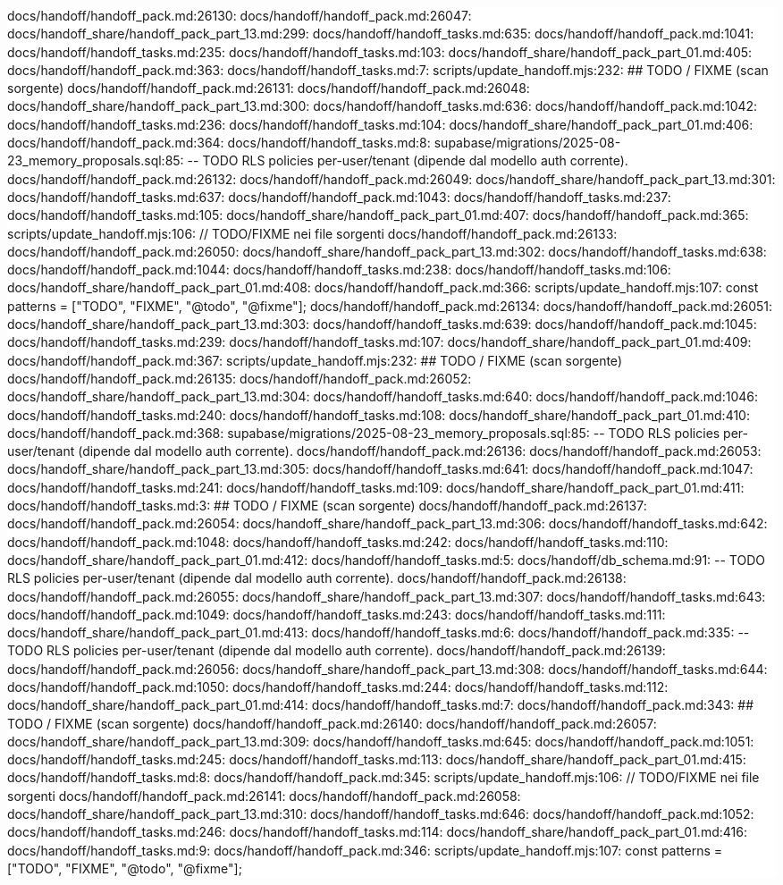 docs/handoff/handoff_pack.md:26130: docs/handoff/handoff_pack.md:26047: docs/handoff_share/handoff_pack_part_13.md:299: docs/handoff/handoff_tasks.md:635: docs/handoff/handoff_pack.md:1041: docs/handoff/handoff_tasks.md:235: docs/handoff/handoff_tasks.md:103: docs/handoff_share/handoff_pack_part_01.md:405: docs/handoff/handoff_pack.md:363: docs/handoff/handoff_tasks.md:7: scripts/update_handoff.mjs:232: ## TODO / FIXME (scan sorgente)
docs/handoff/handoff_pack.md:26131: docs/handoff/handoff_pack.md:26048: docs/handoff_share/handoff_pack_part_13.md:300: docs/handoff/handoff_tasks.md:636: docs/handoff/handoff_pack.md:1042: docs/handoff/handoff_tasks.md:236: docs/handoff/handoff_tasks.md:104: docs/handoff_share/handoff_pack_part_01.md:406: docs/handoff/handoff_pack.md:364: docs/handoff/handoff_tasks.md:8: supabase/migrations/2025-08-23_memory_proposals.sql:85: -- TODO RLS policies per-user/tenant (dipende dal modello auth corrente).
docs/handoff/handoff_pack.md:26132: docs/handoff/handoff_pack.md:26049: docs/handoff_share/handoff_pack_part_13.md:301: docs/handoff/handoff_tasks.md:637: docs/handoff/handoff_pack.md:1043: docs/handoff/handoff_tasks.md:237: docs/handoff/handoff_tasks.md:105: docs/handoff_share/handoff_pack_part_01.md:407: docs/handoff/handoff_pack.md:365: scripts/update_handoff.mjs:106: // TODO/FIXME nei file sorgenti
docs/handoff/handoff_pack.md:26133: docs/handoff/handoff_pack.md:26050: docs/handoff_share/handoff_pack_part_13.md:302: docs/handoff/handoff_tasks.md:638: docs/handoff/handoff_pack.md:1044: docs/handoff/handoff_tasks.md:238: docs/handoff/handoff_tasks.md:106: docs/handoff_share/handoff_pack_part_01.md:408: docs/handoff/handoff_pack.md:366: scripts/update_handoff.mjs:107: const patterns = ["TODO", "FIXME", "@todo", "@fixme"];
docs/handoff/handoff_pack.md:26134: docs/handoff/handoff_pack.md:26051: docs/handoff_share/handoff_pack_part_13.md:303: docs/handoff/handoff_tasks.md:639: docs/handoff/handoff_pack.md:1045: docs/handoff/handoff_tasks.md:239: docs/handoff/handoff_tasks.md:107: docs/handoff_share/handoff_pack_part_01.md:409: docs/handoff/handoff_pack.md:367: scripts/update_handoff.mjs:232: ## TODO / FIXME (scan sorgente)
docs/handoff/handoff_pack.md:26135: docs/handoff/handoff_pack.md:26052: docs/handoff_share/handoff_pack_part_13.md:304: docs/handoff/handoff_tasks.md:640: docs/handoff/handoff_pack.md:1046: docs/handoff/handoff_tasks.md:240: docs/handoff/handoff_tasks.md:108: docs/handoff_share/handoff_pack_part_01.md:410: docs/handoff/handoff_pack.md:368: supabase/migrations/2025-08-23_memory_proposals.sql:85: -- TODO RLS policies per-user/tenant (dipende dal modello auth corrente).
docs/handoff/handoff_pack.md:26136: docs/handoff/handoff_pack.md:26053: docs/handoff_share/handoff_pack_part_13.md:305: docs/handoff/handoff_tasks.md:641: docs/handoff/handoff_pack.md:1047: docs/handoff/handoff_tasks.md:241: docs/handoff/handoff_tasks.md:109: docs/handoff_share/handoff_pack_part_01.md:411: docs/handoff/handoff_tasks.md:3: ## TODO / FIXME (scan sorgente)
docs/handoff/handoff_pack.md:26137: docs/handoff/handoff_pack.md:26054: docs/handoff_share/handoff_pack_part_13.md:306: docs/handoff/handoff_tasks.md:642: docs/handoff/handoff_pack.md:1048: docs/handoff/handoff_tasks.md:242: docs/handoff/handoff_tasks.md:110: docs/handoff_share/handoff_pack_part_01.md:412: docs/handoff/handoff_tasks.md:5: docs/handoff/db_schema.md:91: -- TODO RLS policies per-user/tenant (dipende dal modello auth corrente).
docs/handoff/handoff_pack.md:26138: docs/handoff/handoff_pack.md:26055: docs/handoff_share/handoff_pack_part_13.md:307: docs/handoff/handoff_tasks.md:643: docs/handoff/handoff_pack.md:1049: docs/handoff/handoff_tasks.md:243: docs/handoff/handoff_tasks.md:111: docs/handoff_share/handoff_pack_part_01.md:413: docs/handoff/handoff_tasks.md:6: docs/handoff/handoff_pack.md:335: -- TODO RLS policies per-user/tenant (dipende dal modello auth corrente).
docs/handoff/handoff_pack.md:26139: docs/handoff/handoff_pack.md:26056: docs/handoff_share/handoff_pack_part_13.md:308: docs/handoff/handoff_tasks.md:644: docs/handoff/handoff_pack.md:1050: docs/handoff/handoff_tasks.md:244: docs/handoff/handoff_tasks.md:112: docs/handoff_share/handoff_pack_part_01.md:414: docs/handoff/handoff_tasks.md:7: docs/handoff/handoff_pack.md:343: ## TODO / FIXME (scan sorgente)
docs/handoff/handoff_pack.md:26140: docs/handoff/handoff_pack.md:26057: docs/handoff_share/handoff_pack_part_13.md:309: docs/handoff/handoff_tasks.md:645: docs/handoff/handoff_pack.md:1051: docs/handoff/handoff_tasks.md:245: docs/handoff/handoff_tasks.md:113: docs/handoff_share/handoff_pack_part_01.md:415: docs/handoff/handoff_tasks.md:8: docs/handoff/handoff_pack.md:345: scripts/update_handoff.mjs:106: // TODO/FIXME nei file sorgenti
docs/handoff/handoff_pack.md:26141: docs/handoff/handoff_pack.md:26058: docs/handoff_share/handoff_pack_part_13.md:310: docs/handoff/handoff_tasks.md:646: docs/handoff/handoff_pack.md:1052: docs/handoff/handoff_tasks.md:246: docs/handoff/handoff_tasks.md:114: docs/handoff_share/handoff_pack_part_01.md:416: docs/handoff/handoff_tasks.md:9: docs/handoff/handoff_pack.md:346: scripts/update_handoff.mjs:107: const patterns = ["TODO", "FIXME", "@todo", "@fixme"];
